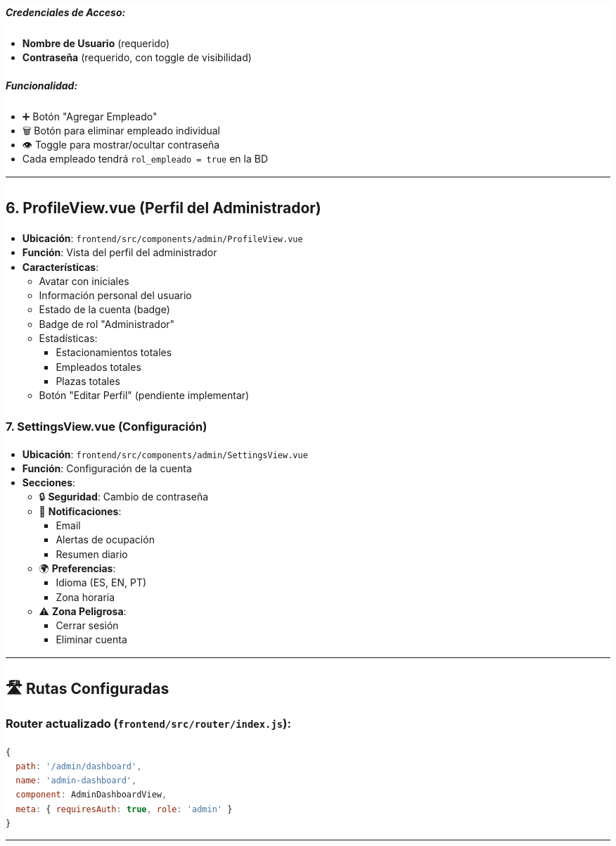 ##### Credenciales de Acceso:
- **Nombre de Usuario** (requerido)
- **Contraseña** (requerido, con toggle de visibilidad)

##### Funcionalidad:
- ➕ Botón "Agregar Empleado"
- 🗑️ Botón para eliminar empleado individual
- 👁️ Toggle para mostrar/ocultar contraseña
- Cada empleado tendrá `rol_empleado = true` en la BD

---

## 6. **ProfileView.vue** (Perfil del Administrador)
- **Ubicación**: `frontend/src/components/admin/ProfileView.vue`
- **Función**: Vista del perfil del administrador
- **Características**:
  - Avatar con iniciales
  - Información personal del usuario
  - Estado de la cuenta (badge)
  - Badge de rol "Administrador"
  - Estadísticas:
    - Estacionamientos totales
    - Empleados totales
    - Plazas totales
  - Botón "Editar Perfil" (pendiente implementar)

### 7. **SettingsView.vue** (Configuración)
- **Ubicación**: `frontend/src/components/admin/SettingsView.vue`
- **Función**: Configuración de la cuenta
- **Secciones**:
  - 🔒 **Seguridad**: Cambio de contraseña
  - 🔔 **Notificaciones**: 
    - Email
    - Alertas de ocupación
    - Resumen diario
  - 🌍 **Preferencias**:
    - Idioma (ES, EN, PT)
    - Zona horaria
  - ⚠️ **Zona Peligrosa**:
    - Cerrar sesión
    - Eliminar cuenta

---

## 🛣️ Rutas Configuradas

### Router actualizado (`frontend/src/router/index.js`):
```javascript
{
  path: '/admin/dashboard',
  name: 'admin-dashboard',
  component: AdminDashboardView,
  meta: { requiresAuth: true, role: 'admin' }
}
```

---